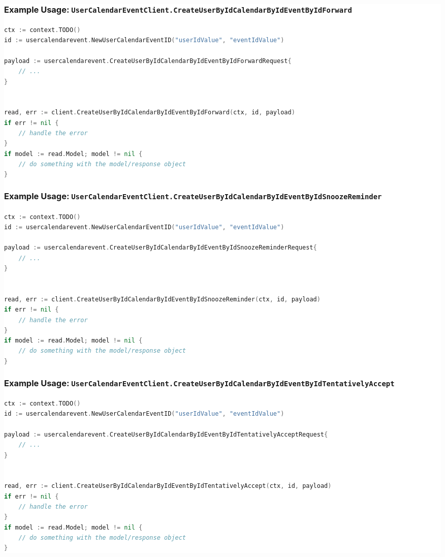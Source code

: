 
### Example Usage: `UserCalendarEventClient.CreateUserByIdCalendarByIdEventByIdForward`

```go
ctx := context.TODO()
id := usercalendarevent.NewUserCalendarEventID("userIdValue", "eventIdValue")

payload := usercalendarevent.CreateUserByIdCalendarByIdEventByIdForwardRequest{
	// ...
}


read, err := client.CreateUserByIdCalendarByIdEventByIdForward(ctx, id, payload)
if err != nil {
	// handle the error
}
if model := read.Model; model != nil {
	// do something with the model/response object
}
```


### Example Usage: `UserCalendarEventClient.CreateUserByIdCalendarByIdEventByIdSnoozeReminder`

```go
ctx := context.TODO()
id := usercalendarevent.NewUserCalendarEventID("userIdValue", "eventIdValue")

payload := usercalendarevent.CreateUserByIdCalendarByIdEventByIdSnoozeReminderRequest{
	// ...
}


read, err := client.CreateUserByIdCalendarByIdEventByIdSnoozeReminder(ctx, id, payload)
if err != nil {
	// handle the error
}
if model := read.Model; model != nil {
	// do something with the model/response object
}
```


### Example Usage: `UserCalendarEventClient.CreateUserByIdCalendarByIdEventByIdTentativelyAccept`

```go
ctx := context.TODO()
id := usercalendarevent.NewUserCalendarEventID("userIdValue", "eventIdValue")

payload := usercalendarevent.CreateUserByIdCalendarByIdEventByIdTentativelyAcceptRequest{
	// ...
}


read, err := client.CreateUserByIdCalendarByIdEventByIdTentativelyAccept(ctx, id, payload)
if err != nil {
	// handle the error
}
if model := read.Model; model != nil {
	// do something with the model/response object
}
```
